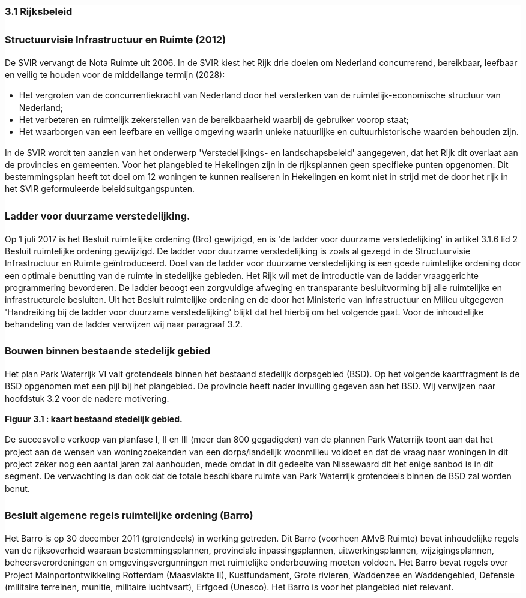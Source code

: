 ### **3.1 Rijksbeleid**

### **Structuurvisie Infrastructuur en Ruimte (2012)**

De SVIR vervangt de Nota Ruimte uit 2006. In de SVIR kiest het Rijk drie doelen om Nederland concurrerend, bereikbaar, leefbaar en veilig te houden voor de middellange termijn (2028):

- Het vergroten van de concurrentiekracht van Nederland door het versterken van de ruimtelijk-economische structuur van Nederland;
- Het verbeteren en ruimtelijk zekerstellen van de bereikbaarheid waarbij de gebruiker voorop staat;
- Het waarborgen van een leefbare en veilige omgeving waarin unieke natuurlijke en cultuurhistorische waarden behouden zijn.

In de SVIR wordt ten aanzien van het onderwerp 'Verstedelijkings- en landschapsbeleid' aangegeven, dat het Rijk dit overlaat aan de provincies en gemeenten. Voor het plangebied te Hekelingen zijn in de rijksplannen geen specifieke punten opgenomen. Dit bestemmingsplan heeft tot doel om 12 woningen te kunnen realiseren in Hekelingen en komt niet in strijd met de door het rijk in het SVIR geformuleerde beleidsuitgangspunten.

### **Ladder voor duurzame verstedelijking.**

Op 1 juli 2017 is het Besluit ruimtelijke ordening (Bro) gewijzigd, en is 'de ladder voor duurzame verstedelijking' in artikel 3.1.6 lid 2 Besluit ruimtelijke ordening gewijzigd. De ladder voor duurzame verstedelijking is zoals al gezegd in de Structuurvisie Infrastructuur en Ruimte geïntroduceerd. Doel van de ladder voor duurzame verstedelijking is een goede ruimtelijke ordening door een optimale benutting van de ruimte in stedelijke gebieden. Het Rijk wil met de introductie van de ladder vraaggerichte programmering bevorderen. De ladder beoogt een zorgvuldige afweging en transparante besluitvorming bij alle ruimtelijke en infrastructurele besluiten. Uit het Besluit ruimtelijke ordening en de door het Ministerie van Infrastructuur en Milieu uitgegeven 'Handreiking bij de ladder voor duurzame verstedelijking' blijkt dat het hierbij om het volgende gaat. Voor de inhoudelijke behandeling van de ladder verwijzen wij naar paragraaf 3.2.

### **Bouwen binnen bestaande stedelijk gebied**

Het plan Park Waterrijk VI valt grotendeels binnen het bestaand stedelijk dorpsgebied (BSD). Op het volgende kaartfragment is de BSD opgenomen met een pijl bij het plangebied. De provincie heeft nader invulling gegeven aan het BSD. Wij verwijzen naar hoofdstuk 3.2 voor de nadere motivering.

**Figuur 3.1 : kaart bestaand stedelijk gebied.**

De succesvolle verkoop van planfase I, II en III (meer dan 800 gegadigden) van de plannen Park Waterrijk toont aan dat het project aan de wensen van woningzoekenden van een dorps/landelijk woonmilieu voldoet en dat de vraag naar woningen in dit project zeker nog een aantal jaren zal aanhouden, mede omdat in dit gedeelte van Nissewaard dit het enige aanbod is in dit segment. De verwachting is dan ook dat de totale beschikbare ruimte van Park Waterrijk grotendeels binnen de BSD zal worden benut.

### **Besluit algemene regels ruimtelijke ordening (Barro)**

Het Barro is op 30 december 2011 (grotendeels) in werking getreden. Dit Barro (voorheen AMvB Ruimte) bevat inhoudelijke regels van de rijksoverheid waaraan bestemmingsplannen, provinciale inpassingsplannen, uitwerkingsplannen, wijzigingsplannen, beheersverordeningen en omgevingsvergunningen met ruimtelijke onderbouwing moeten voldoen. Het Barro bevat regels over Project Mainportontwikkeling Rotterdam (Maasvlakte II), Kustfundament, Grote rivieren, Waddenzee en Waddengebied, Defensie (militaire terreinen, munitie, militaire luchtvaart), Erfgoed (Unesco). Het Barro is voor het plangebied niet relevant.
